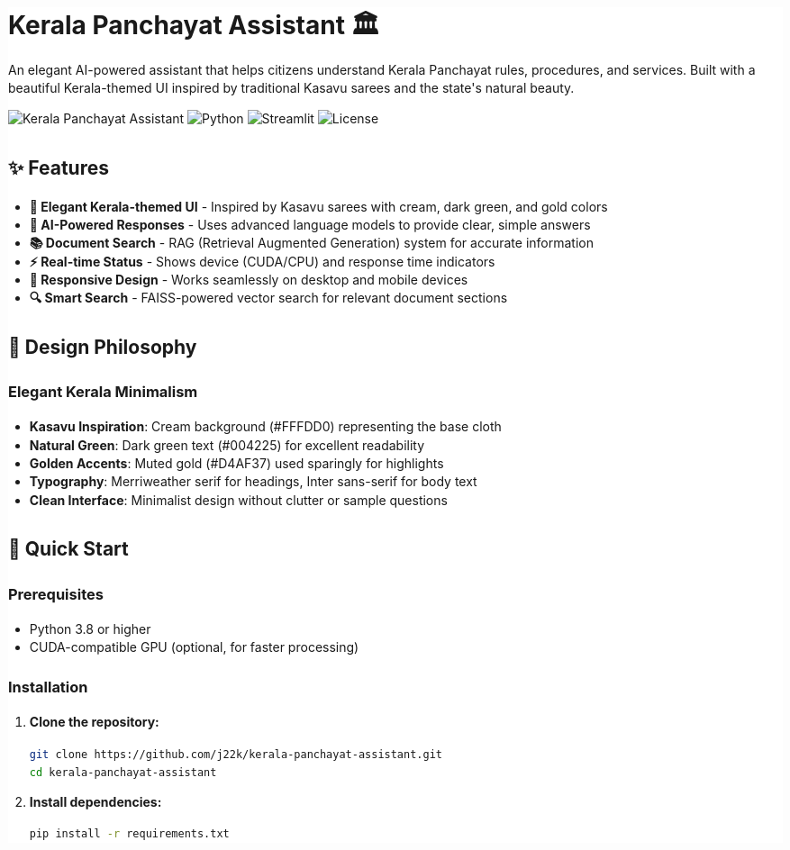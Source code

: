 # Kerala Panchayat Assistant 🏛️

An elegant AI-powered assistant that helps citizens understand Kerala Panchayat rules, procedures, and services. Built with a beautiful Kerala-themed UI inspired by traditional Kasavu sarees and the state's natural beauty.

![Kerala Panchayat Assistant](https://img.shields.io/badge/Status-Active-success)
![Python](https://img.shields.io/badge/Python-3.8+-blue)
![Streamlit](https://img.shields.io/badge/Streamlit-Latest-red)
![License](https://img.shields.io/badge/License-MIT-green)

## ✨ Features

- **🎨 Elegant Kerala-themed UI** - Inspired by Kasavu sarees with cream, dark green, and gold colors
- **🧠 AI-Powered Responses** - Uses advanced language models to provide clear, simple answers
- **📚 Document Search** - RAG (Retrieval Augmented Generation) system for accurate information
- **⚡ Real-time Status** - Shows device (CUDA/CPU) and response time indicators
- **📱 Responsive Design** - Works seamlessly on desktop and mobile devices
- **🔍 Smart Search** - FAISS-powered vector search for relevant document sections

## 🎯 Design Philosophy

### Elegant Kerala Minimalism
- **Kasavu Inspiration**: Cream background (#FFFDD0) representing the base cloth
- **Natural Green**: Dark green text (#004225) for excellent readability
- **Golden Accents**: Muted gold (#D4AF37) used sparingly for highlights
- **Typography**: Merriweather serif for headings, Inter sans-serif for body text
- **Clean Interface**: Minimalist design without clutter or sample questions

## 🚀 Quick Start

### Prerequisites
- Python 3.8 or higher
- CUDA-compatible GPU (optional, for faster processing)

### Installation

1. **Clone the repository:**
   ```bash
   git clone https://github.com/j22k/kerala-panchayat-assistant.git
   cd kerala-panchayat-assistant
   ```

2. **Install dependencies:**
   ```bash
   pip install -r requirements.txt
   ```
